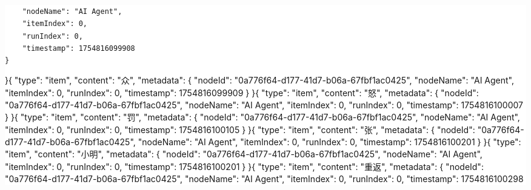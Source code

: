         "nodeName": "AI Agent",
        "itemIndex": 0,
        "runIndex": 0,
        "timestamp": 1754816099908
    }
}{
    "type": "item",
    "content": "众",
    "metadata": {
        "nodeId": "0a776f64-d177-41d7-b06a-67fbf1ac0425",
        "nodeName": "AI Agent",
        "itemIndex": 0,
        "runIndex": 0,
        "timestamp": 1754816099909
    }
}{
    "type": "item",
    "content": "怒",
    "metadata": {
        "nodeId": "0a776f64-d177-41d7-b06a-67fbf1ac0425",
        "nodeName": "AI Agent",
        "itemIndex": 0,
        "runIndex": 0,
        "timestamp": 1754816100007
    }
}{
    "type": "item",
    "content": "罚",
    "metadata": {
        "nodeId": "0a776f64-d177-41d7-b06a-67fbf1ac0425",
        "nodeName": "AI Agent",
        "itemIndex": 0,
        "runIndex": 0,
        "timestamp": 1754816100105
    }
}{
    "type": "item",
    "content": "张",
    "metadata": {
        "nodeId": "0a776f64-d177-41d7-b06a-67fbf1ac0425",
        "nodeName": "AI Agent",
        "itemIndex": 0,
        "runIndex": 0,
        "timestamp": 1754816100201
    }
}{
    "type": "item",
    "content": "小明",
    "metadata": {
        "nodeId": "0a776f64-d177-41d7-b06a-67fbf1ac0425",
        "nodeName": "AI Agent",
        "itemIndex": 0,
        "runIndex": 0,
        "timestamp": 1754816100201
    }
}{
    "type": "item",
    "content": "重返",
    "metadata": {
        "nodeId": "0a776f64-d177-41d7-b06a-67fbf1ac0425",
        "nodeName": "AI Agent",
        "itemIndex": 0,
        "runIndex": 0,
        "timestamp": 1754816100298